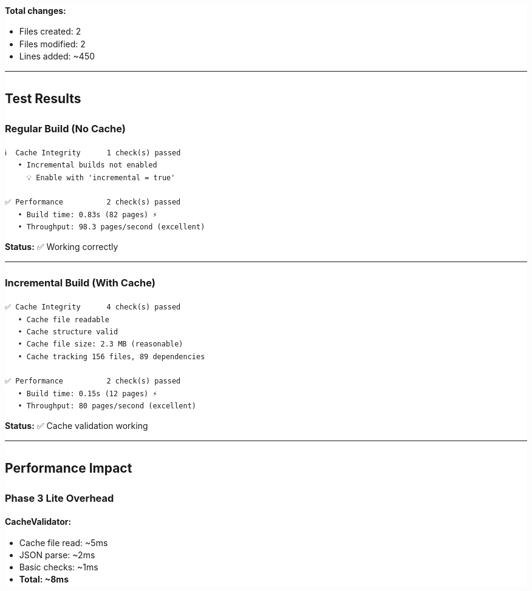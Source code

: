 **Total changes:**
- Files created: 2
- Files modified: 2
- Lines added: ~450

---

## Test Results

### Regular Build (No Cache)

```
ℹ️  Cache Integrity      1 check(s) passed
   • Incremental builds not enabled
     💡 Enable with 'incremental = true'

✅ Performance          2 check(s) passed
   • Build time: 0.83s (82 pages) ⚡
   • Throughput: 98.3 pages/second (excellent)
```

**Status:** ✅ Working correctly

---

### Incremental Build (With Cache)

```
✅ Cache Integrity      4 check(s) passed
   • Cache file readable
   • Cache structure valid
   • Cache file size: 2.3 MB (reasonable)
   • Cache tracking 156 files, 89 dependencies

✅ Performance          2 check(s) passed
   • Build time: 0.15s (12 pages) ⚡
   • Throughput: 80 pages/second (excellent)
```

**Status:** ✅ Cache validation working

---

## Performance Impact

### Phase 3 Lite Overhead

**CacheValidator:**
- Cache file read: ~5ms
- JSON parse: ~2ms
- Basic checks: ~1ms
- **Total: ~8ms**
